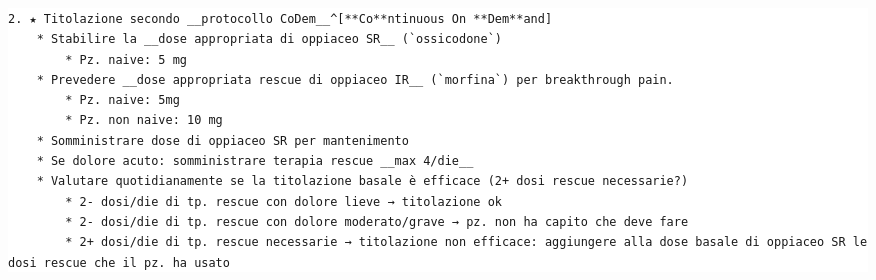 	2. ★ Titolazione secondo __protocollo CoDem__^[**Co**ntinuous On **Dem**and]
		* Stabilire la __dose appropriata di oppiaceo SR__ (`ossicodone`)
			* Pz. naive: 5 mg
		* Prevedere __dose appropriata rescue di oppiaceo IR__ (`morfina`) per breakthrough pain.
			* Pz. naive: 5mg
			* Pz. non naive: 10 mg
		* Somministrare dose di oppiaceo SR per mantenimento
		* Se dolore acuto: somministrare terapia rescue __max 4/die__
		* Valutare quotidianamente se la titolazione basale è efficace (2+ dosi rescue necessarie?)
			* 2- dosi/die di tp. rescue con dolore lieve → titolazione ok
			* 2- dosi/die di tp. rescue con dolore moderato/grave → pz. non ha capito che deve fare
			* 2+ dosi/die di tp. rescue necessarie → titolazione non efficace: aggiungere alla dose basale di oppiaceo SR le dosi rescue che il pz. ha usato

